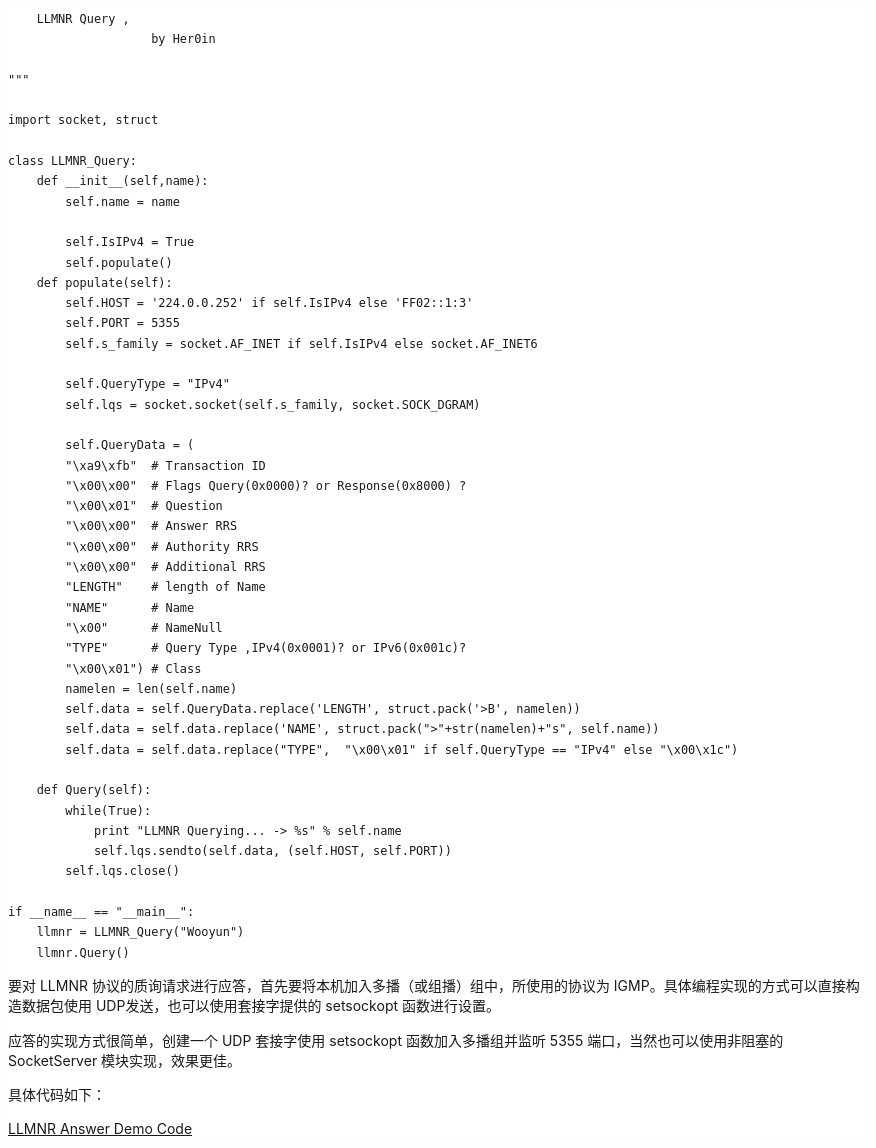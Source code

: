         LLMNR Query ,
                        by Her0in
    
    """
    
    import socket, struct
    
    class LLMNR_Query:
        def __init__(self,name):
            self.name = name
    
            self.IsIPv4 = True
            self.populate()
        def populate(self):
            self.HOST = '224.0.0.252' if self.IsIPv4 else 'FF02::1:3'
            self.PORT = 5355
            self.s_family = socket.AF_INET if self.IsIPv4 else socket.AF_INET6
    
            self.QueryType = "IPv4"
            self.lqs = socket.socket(self.s_family, socket.SOCK_DGRAM)
    
            self.QueryData = (
            "\xa9\xfb"  # Transaction ID
            "\x00\x00"  # Flags Query(0x0000)? or Response(0x8000) ?
            "\x00\x01"  # Question
            "\x00\x00"  # Answer RRS
            "\x00\x00"  # Authority RRS
            "\x00\x00"  # Additional RRS
            "LENGTH"    # length of Name
            "NAME"      # Name
            "\x00"      # NameNull
            "TYPE"      # Query Type ,IPv4(0x0001)? or IPv6(0x001c)?
            "\x00\x01") # Class
            namelen = len(self.name)
            self.data = self.QueryData.replace('LENGTH', struct.pack('>B', namelen))
            self.data = self.data.replace('NAME', struct.pack(">"+str(namelen)+"s", self.name))
            self.data = self.data.replace("TYPE",  "\x00\x01" if self.QueryType == "IPv4" else "\x00\x1c")
    
        def Query(self):
            while(True):
                print "LLMNR Querying... -> %s" % self.name
                self.lqs.sendto(self.data, (self.HOST, self.PORT))
            self.lqs.close()
    
    if __name__ == "__main__":
        llmnr = LLMNR_Query("Wooyun")
        llmnr.Query()
    

要对 LLMNR 协议的质询请求进行应答，首先要将本机加入多播（或组播）组中，所使用的协议为 IGMP。具体编程实现的方式可以直接构造数据包使用 UDP发送，也可以使用套接字提供的 setsockopt 函数进行设置。

应答的实现方式很简单，创建一个 UDP 套接字使用 setsockopt 函数加入多播组并监听 5355 端口，当然也可以使用非阻塞的SocketServer 模块实现，效果更佳。

具体代码如下：

[LLMNR Answer Demo Code](https://github.com/coca1ne/LLMNR_Her0in)
